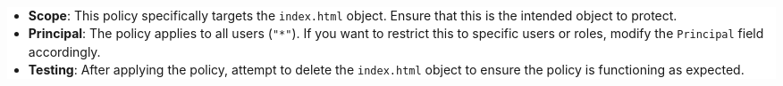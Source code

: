 - **Scope**: This policy specifically targets the `index.html` object. Ensure that this is the intended object to protect.
- **Principal**: The policy applies to all users (`"*"`). If you want to restrict this to specific users or roles, modify the `Principal` field accordingly.
- **Testing**: After applying the policy, attempt to delete the `index.html` object to ensure the policy is functioning as expected.